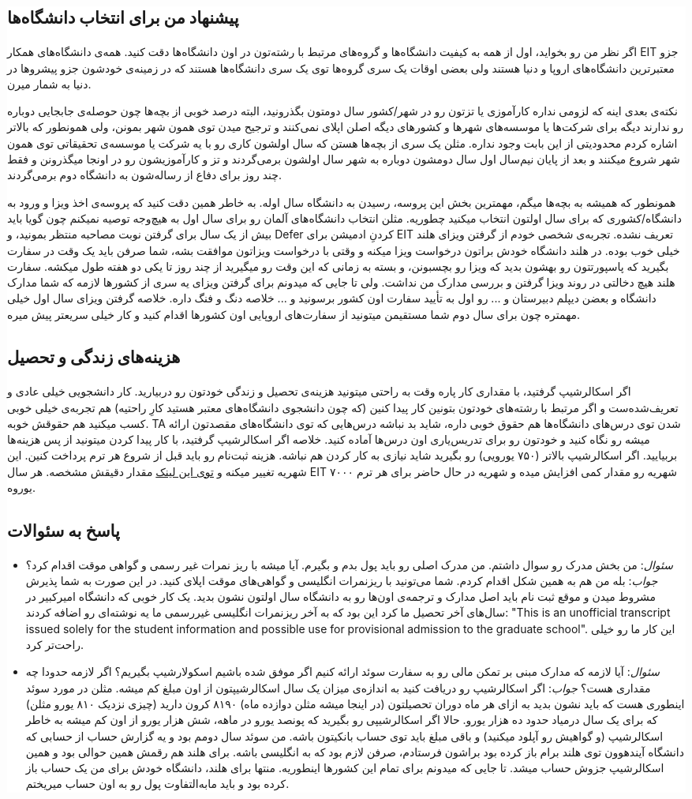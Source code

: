 
## پیشنهاد من برای انتخاب دانشگاه‌ها

اگر نظر من رو بخواید، اول از همه به کیفیت دانشگاه‌ها و گروه‌های مرتبط با رشته‌تون در اون دانشگاه‌ها دقت کنید. همه‌ی دانشگاه‌های همکار EIT جزو معتبرترین دانشگاه‌های اروپا و دنیا هستند ولی بعضی اوقات یک سری گروه‌ها توی یک سری دانشگاه‌ها هستند که در زمینه‌ی خودشون جزو پیشروها در دنیا به شمار میرن.

نکته‌ی بعدی اینه که لزومی نداره کارآموزی یا تزتون رو در شهر/کشور سال دومتون بگذرونید، البته درصد خوبی از بچه‌ها چون حوصله‌ی جابجایی دوباره رو ندارند دیگه برای شرکت‌ها یا موسسه‌های شهرها و کشورهای دیگه اصلن اپلای نمی‌کنند و ترجیح میدن توی همون شهر بمونن، ولی همونطور که بالاتر اشاره کردم محدودیتی از این بابت وجود نداره. مثلن یک سری از بچه‌ها هستن که سال اولشون کاری رو با یه شرکت یا موسسه‌ی تحقیقاتی توی همون شهر شروع میکنند و بعد از پایان نیم‌سال اول سال دومشون دوباره به شهر سال اولشون برمی‌گردند و تز و کارآموزیشون رو در اونجا میگذرونن و فقط چند روز برای دفاع از رساله‌شون به دانشگاه دوم برمی‌گردند. 

همونطور که همیشه به بچه‌ها میگم، مهمترین بخش این پروسه، رسیدن به دانشگاه سال اوله. به خاطر همین دقت کنید که پروسه‌ی اخذ ویزا و ورود به دانشگاه/کشوری که برای سال اولتون انتخاب میکنید چطوریه. مثلن انتخاب دانشگاه‌های آلمان رو برای سال اول به هیچ‌وجه توصیه نمیکنم چون گویا باید بیش از یک سال برای گرفتن نوبت مصاحبه منتظر بمونید، و Defer کردنِ ادمیشن برای EIT تعریف نشده. تجربه‌ی شخصی خودم از گرفتن ویزای هلند خیلی خوب بوده. در هلند دانشگاه خودش براتون درخواست ویزا میکنه و وقتی با درخواست ویزاتون موافقت بشه، شما صرفن باید یک وقت در سفارت بگیرید که پاسپورتتون رو بهشون بدید که ویزا رو بچسبونن، و بسته به زمانی که این وقت رو میگیرید از چند روز تا یکی دو هفته طول میکشه. سفارت هلند هیچ دخالتی در روند ویزا گرفتن و بررسی مدارک من نداشت. ولی تا جایی که میدونم برای گرفتن ویزای یه سری از کشورها لازمه که شما مدارک دانشگاه و بعضن دیپلم دبیرستان و ... رو اول به تأیید سفارت اون کشور برسونید و ... خلاصه دنگ و فنگ داره. خلاصه گرفتن ویزای سال اول خیلی مهمتره چون برای سال دوم شما مستقیمن میتونید از سفارت‌های اروپایی اون کشورها اقدام کنید و کار خیلی سریعتر پیش میره.

## هزینه‌های زندگی و تحصیل

اگر اسکالرشیپ گرفتید، با مقداری کار پاره وقت به راحتی میتونید هزینه‌ی تحصیل و زندگی خودتون رو دربیارید. کار دانشجویی خیلی عادی و تعریف‌شده‌ست و اگر مرتبط با رشته‌های خودتون بتونین کار پیدا کنین (که چون دانشجوی دانشگاه‌های معتبر هستید کارِ راحتیه) هم تجربه‌ی خیلی خوبی کسب میکنید هم حقوقش خوبه. TA شدن توی درس‌های دانشگاه‌ها هم حقوق خوبی داره، شاید بد نباشه درس‌هایی که توی دانشگاه‌های مقصدتون ارائه میشه رو نگاه کنید و خودتون رو برای تدریس‌یاری اون درس‌ها آماده کنید. خلاصه اگر اسکالرشیپ گرفتید، با کار پیدا کردن میتونید از پس هزینه‌ها بربیایید. اگر اسکالرشیپ بالاتر (۷۵۰ یورویی) رو بگیرید شاید نیازی به کار کردن هم نباشه.
هزینه ثبت‌نام رو باید قبل از شروع هر ترم پرداخت کنین. این شهریه تغییر میکنه و [توی این لینک](https://masterschool.eitdigital.eu/application/tuition-fees-and-scholarships/)  مقدار دقیقش مشخصه. هر سال EIT شهریه رو مقدار کمی افزایش میده و شهریه در حال حاضر برای هر ترم ۷۰۰۰ یوروه.

## پاسخ به سئوالات
+ *سئوال*: من بخش مدرک رو سوال داشتم. من مدرک اصلی رو باید پول بدم و بگیرم. آیا میشه با ریز نمرات غیر رسمی و گواهی موقت اقدام کرد؟
*جواب*: بله من هم به همین شکل اقدام کردم. شما می‌تونید با ریزنمرات انگلیسی و گواهی‌های موقت اپلای کنید. در این صورت به شما پذیرش مشروط میدن و موقع ثبت نام باید اصل مدارک و ترجمه‌ی اون‌ها رو به دانشگاه سال اولتون نشون بدید. یک کار خوبی که دانشگاه امیرکبیر در سال‌های آخر تحصیل ما کرد این بود که به آخر ریزنمرات انگلیسی غیررسمی ما یه نوشته‌ای رو اضافه کردند: "This is an unofficial transcript issued solely for the student information and possible use for provisional admission to the graduate school". این کار ما رو خیلی راحت‌تر کرد.


+ *سئوال*: آیا لازمه که مدارک مبنی بر تمکن مالی رو به سفارت سوئد ارائه کنیم اگر موفق شده باشیم اسکولارشیپ بگیریم؟ اگر لازمه حدودا چه مقداری هست؟
*جواب*: اگر اسکالرشیپ رو دریافت کنید به اندازه‌ی میزان یک سال اسکالرشیپتون از اون مبلغ کم میشه. مثلن در مورد سوئد اینطوری هست که باید نشون بدید به ازای هر ماه دوران تحصیلتون (در اینجا میشه مثلن دوازده ماه) ۸۱۹۰ کرون دارید (چیزی نزدیک ۸۱۰ یورو مثلن) که برای یک سال درمیاد حدود ده هزار یورو.
حالا اگر اسکالرشیپی رو بگیرید که پونصد یورو در ماهه، شش هزار یورو از اون کم میشه به خاطر اسکالرشیپ (و گواهیش رو آپلود میکنید) و باقی مبلغ باید توی حساب بانکیتون باشه. من سوئد سال دومم بود و یه گزارش حساب از حسابی که دانشگاه آیندهوون توی هلند برام باز کرده بود براشون فرستادم، صرفن لازم بود که به انگلیسی باشه.
برای هلند هم رقمش همین حوالی بود و همین اسکالرشیپ جزوش حساب میشد. تا جایی که میدونم برای تمام این کشورها اینطوریه. منتها برای هلند، دانشگاه خودش برای من یک حساب باز کرده بود و باید مابه‌التفاوت پول رو به اون حساب میریختم.
